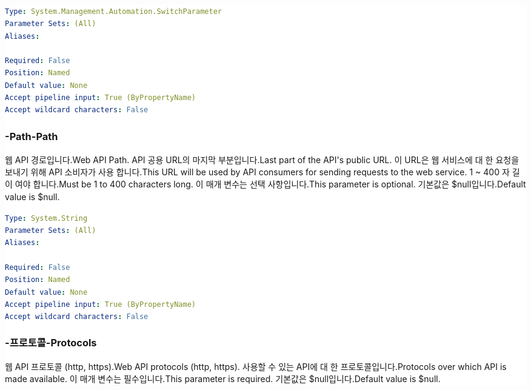 ```yaml
Type: System.Management.Automation.SwitchParameter
Parameter Sets: (All)
Aliases:

Required: False
Position: Named
Default value: None
Accept pipeline input: True (ByPropertyName)
Accept wildcard characters: False
```

### <span data-ttu-id="e33dd-155">-Path</span><span class="sxs-lookup"><span data-stu-id="e33dd-155">-Path</span></span>
<span data-ttu-id="e33dd-156">웹 API 경로입니다.</span><span class="sxs-lookup"><span data-stu-id="e33dd-156">Web API Path.</span></span>
<span data-ttu-id="e33dd-157">API 공용 URL의 마지막 부분입니다.</span><span class="sxs-lookup"><span data-stu-id="e33dd-157">Last part of the API's public URL.</span></span>
<span data-ttu-id="e33dd-158">이 URL은 웹 서비스에 대 한 요청을 보내기 위해 API 소비자가 사용 합니다.</span><span class="sxs-lookup"><span data-stu-id="e33dd-158">This URL will be used by API consumers for sending requests to the web service.</span></span>
<span data-ttu-id="e33dd-159">1 ~ 400 자 길이 여야 합니다.</span><span class="sxs-lookup"><span data-stu-id="e33dd-159">Must be 1 to 400 characters long.</span></span>
<span data-ttu-id="e33dd-160">이 매개 변수는 선택 사항입니다.</span><span class="sxs-lookup"><span data-stu-id="e33dd-160">This parameter is optional.</span></span>
<span data-ttu-id="e33dd-161">기본값은 $null입니다.</span><span class="sxs-lookup"><span data-stu-id="e33dd-161">Default value is $null.</span></span>

```yaml
Type: System.String
Parameter Sets: (All)
Aliases:

Required: False
Position: Named
Default value: None
Accept pipeline input: True (ByPropertyName)
Accept wildcard characters: False
```

### <span data-ttu-id="e33dd-162">-프로토콜</span><span class="sxs-lookup"><span data-stu-id="e33dd-162">-Protocols</span></span>
<span data-ttu-id="e33dd-163">웹 API 프로토콜 (http, https).</span><span class="sxs-lookup"><span data-stu-id="e33dd-163">Web API protocols (http, https).</span></span>
<span data-ttu-id="e33dd-164">사용할 수 있는 API에 대 한 프로토콜입니다.</span><span class="sxs-lookup"><span data-stu-id="e33dd-164">Protocols over which API is made available.</span></span>
<span data-ttu-id="e33dd-165">이 매개 변수는 필수입니다.</span><span class="sxs-lookup"><span data-stu-id="e33dd-165">This parameter is required.</span></span>
<span data-ttu-id="e33dd-166">기본값은 $null입니다.</span><span class="sxs-lookup"><span data-stu-id="e33dd-166">Default value is $null.</span></span>
